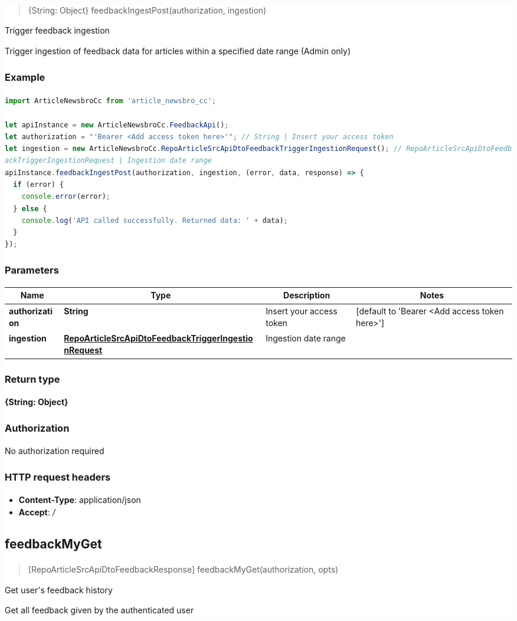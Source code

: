 > {String: Object} feedbackIngestPost(authorization, ingestion)

Trigger feedback ingestion

Trigger ingestion of feedback data for articles within a specified date range (Admin only)

### Example

```javascript
import ArticleNewsbroCc from 'article_newsbro_cc';

let apiInstance = new ArticleNewsbroCc.FeedbackApi();
let authorization = "'Bearer <Add access token here>'"; // String | Insert your access token
let ingestion = new ArticleNewsbroCc.RepoArticleSrcApiDtoFeedbackTriggerIngestionRequest(); // RepoArticleSrcApiDtoFeedbackTriggerIngestionRequest | Ingestion date range
apiInstance.feedbackIngestPost(authorization, ingestion, (error, data, response) => {
  if (error) {
    console.error(error);
  } else {
    console.log('API called successfully. Returned data: ' + data);
  }
});
```

### Parameters


Name | Type | Description  | Notes
------------- | ------------- | ------------- | -------------
 **authorization** | **String**| Insert your access token | [default to &#39;Bearer &lt;Add access token here&gt;&#39;]
 **ingestion** | [**RepoArticleSrcApiDtoFeedbackTriggerIngestionRequest**](RepoArticleSrcApiDtoFeedbackTriggerIngestionRequest.md)| Ingestion date range | 

### Return type

**{String: Object}**

### Authorization

No authorization required

### HTTP request headers

- **Content-Type**: application/json
- **Accept**: */*


## feedbackMyGet

> [RepoArticleSrcApiDtoFeedbackResponse] feedbackMyGet(authorization, opts)

Get user&#39;s feedback history

Get all feedback given by the authenticated user
